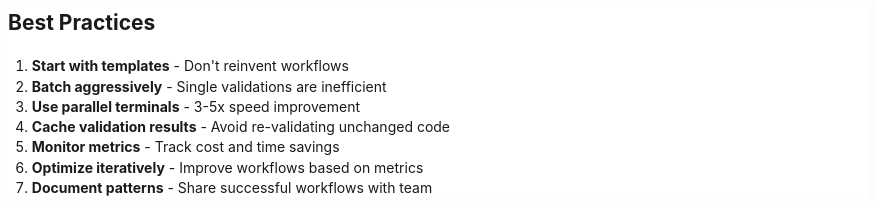 ## Best Practices

1. **Start with templates** - Don't reinvent workflows
2. **Batch aggressively** - Single validations are inefficient  
3. **Use parallel terminals** - 3-5x speed improvement
4. **Cache validation results** - Avoid re-validating unchanged code
5. **Monitor metrics** - Track cost and time savings
6. **Optimize iteratively** - Improve workflows based on metrics
7. **Document patterns** - Share successful workflows with team